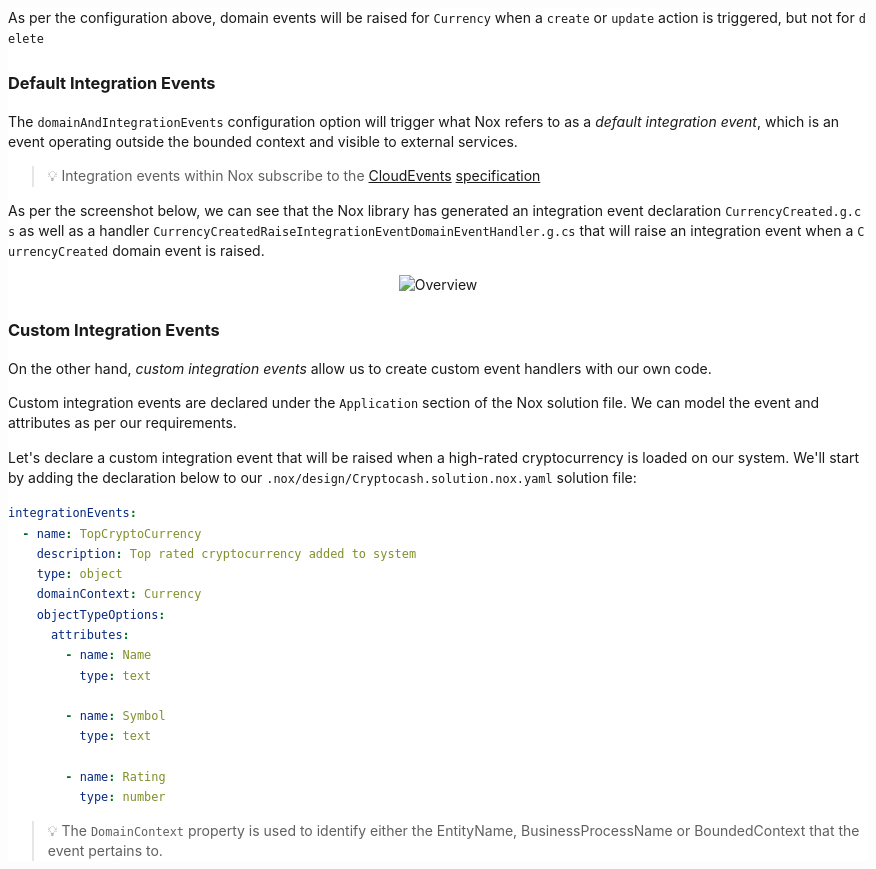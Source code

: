 As per the configuration above, domain events will be raised for `Currency` when a `create` or `update` action is triggered, but not for `delete`

### Default Integration Events

The `domainAndIntegrationEvents` configuration option will trigger what Nox refers to as a *default integration event*, which is an event operating outside the bounded context and visible to external services.

> 💡 Integration events within Nox subscribe to the [CloudEvents](https://cloudevents.io/) [specification](https://github.com/cloudevents/spec)

As per the screenshot below, we can see that the Nox library has generated an integration event declaration `CurrencyCreated.g.cs` as well as a handler `CurrencyCreatedRaiseIntegrationEventDomainEventHandler.g.cs` that will raise an integration event when a `CurrencyCreated` domain event is raised.

<div align="center">
    <img src="https://noxorg.dev/docs/images/visual-studio_nox-features-events-integration-declaration-handler.png" alt="Overview" width="100%">
    <br>
</div>


### Custom Integration Events

On the other hand, *custom integration events* allow us to create custom event handlers with our own code.

Custom integration events are declared under the `Application` section of the Nox solution file. We can model the event and attributes as per our requirements.

Let's declare a custom integration event that will be raised when a high-rated cryptocurrency is loaded on our system. We'll start by adding the declaration below to our `.nox/design/Cryptocash.solution.nox.yaml` solution file:


```yaml
integrationEvents:
  - name: TopCryptoCurrency
    description: Top rated cryptocurrency added to system
    type: object
    domainContext: Currency
    objectTypeOptions:
      attributes:
        - name: Name
          type: text

        - name: Symbol
          type: text

        - name: Rating
          type: number
```

> 💡 The `DomainContext` property is used to identify either the EntityName, BusinessProcessName or BoundedContext that the event pertains to.
